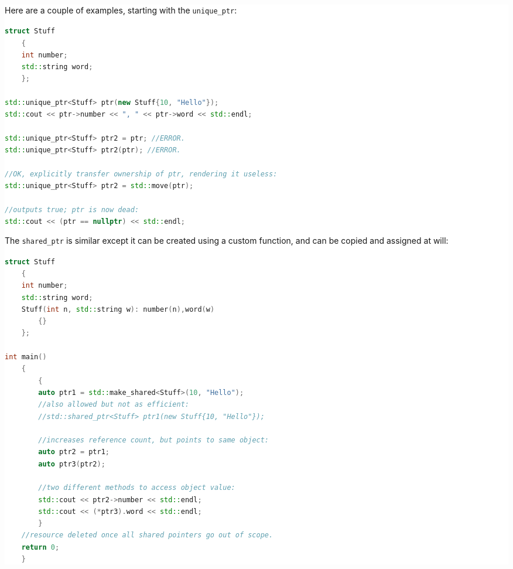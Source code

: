 Here are a couple of examples, starting with the `unique_ptr`:

```cpp
struct Stuff
    {
    int number;
    std::string word;
    };

std::unique_ptr<Stuff> ptr(new Stuff{10, "Hello"});
std::cout << ptr->number << ", " << ptr->word << std::endl;

std::unique_ptr<Stuff> ptr2 = ptr; //ERROR.
std::unique_ptr<Stuff> ptr2(ptr); //ERROR.

//OK, explicitly transfer ownership of ptr, rendering it useless:
std::unique_ptr<Stuff> ptr2 = std::move(ptr);

//outputs true; ptr is now dead:
std::cout << (ptr == nullptr) << std::endl;
```

The `shared_ptr` is similar except it can be created using a custom function, and can be copied and assigned at will:

```cpp
struct Stuff
    {
    int number;
    std::string word;
    Stuff(int n, std::string w): number(n),word(w)
        {}
    };

int main()
    {
        {
        auto ptr1 = std::make_shared<Stuff>(10, "Hello");
        //also allowed but not as efficient:
        //std::shared_ptr<Stuff> ptr1(new Stuff{10, "Hello"});
    
        //increases reference count, but points to same object:
        auto ptr2 = ptr1;
        auto ptr3(ptr2);
        
        //two different methods to access object value:
        std::cout << ptr2->number << std::endl;
        std::cout << (*ptr3).word << std::endl;
        }
    //resource deleted once all shared pointers go out of scope.
    return 0;
    }
```
